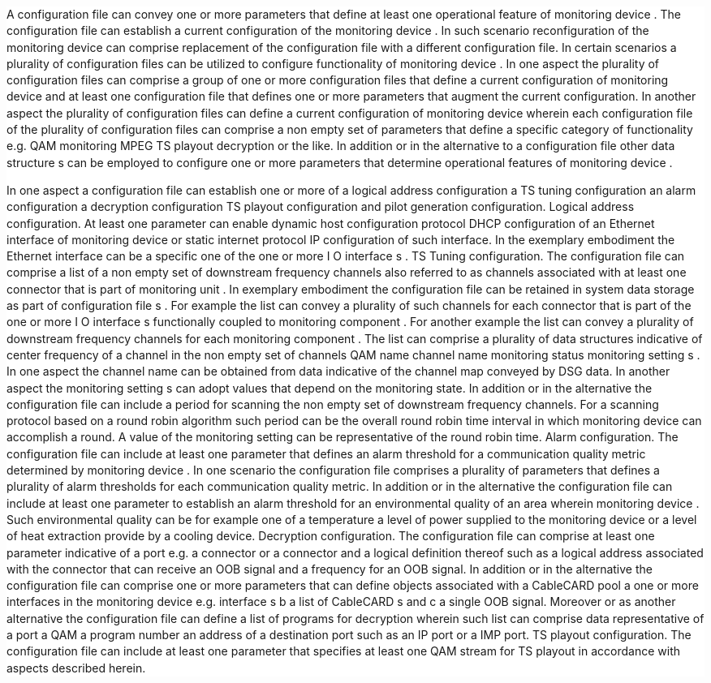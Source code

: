 A configuration file can convey one or more parameters that define at least one operational feature of monitoring device . The configuration file can establish a current configuration of the monitoring device . In such scenario reconfiguration of the monitoring device can comprise replacement of the configuration file with a different configuration file. In certain scenarios a plurality of configuration files can be utilized to configure functionality of monitoring device . In one aspect the plurality of configuration files can comprise a group of one or more configuration files that define a current configuration of monitoring device and at least one configuration file that defines one or more parameters that augment the current configuration. In another aspect the plurality of configuration files can define a current configuration of monitoring device wherein each configuration file of the plurality of configuration files can comprise a non empty set of parameters that define a specific category of functionality e.g. QAM monitoring MPEG TS playout decryption or the like. In addition or in the alternative to a configuration file other data structure s can be employed to configure one or more parameters that determine operational features of monitoring device .

In one aspect a configuration file can establish one or more of a logical address configuration a TS tuning configuration an alarm configuration a decryption configuration TS playout configuration and pilot generation configuration. Logical address configuration. At least one parameter can enable dynamic host configuration protocol DHCP configuration of an Ethernet interface of monitoring device or static internet protocol IP configuration of such interface. In the exemplary embodiment the Ethernet interface can be a specific one of the one or more I O interface s . TS Tuning configuration. The configuration file can comprise a list of a non empty set of downstream frequency channels also referred to as channels associated with at least one connector that is part of monitoring unit . In exemplary embodiment the configuration file can be retained in system data storage as part of configuration file s . For example the list can convey a plurality of such channels for each connector that is part of the one or more I O interface s functionally coupled to monitoring component . For another example the list can convey a plurality of downstream frequency channels for each monitoring component . The list can comprise a plurality of data structures indicative of center frequency of a channel in the non empty set of channels QAM name channel name monitoring status monitoring setting s . In one aspect the channel name can be obtained from data indicative of the channel map conveyed by DSG data. In another aspect the monitoring setting s can adopt values that depend on the monitoring state. In addition or in the alternative the configuration file can include a period for scanning the non empty set of downstream frequency channels. For a scanning protocol based on a round robin algorithm such period can be the overall round robin time interval in which monitoring device can accomplish a round. A value of the monitoring setting can be representative of the round robin time. Alarm configuration. The configuration file can include at least one parameter that defines an alarm threshold for a communication quality metric determined by monitoring device . In one scenario the configuration file comprises a plurality of parameters that defines a plurality of alarm thresholds for each communication quality metric. In addition or in the alternative the configuration file can include at least one parameter to establish an alarm threshold for an environmental quality of an area wherein monitoring device . Such environmental quality can be for example one of a temperature a level of power supplied to the monitoring device or a level of heat extraction provide by a cooling device. Decryption configuration. The configuration file can comprise at least one parameter indicative of a port e.g. a connector or a connector and a logical definition thereof such as a logical address associated with the connector that can receive an OOB signal and a frequency for an OOB signal. In addition or in the alternative the configuration file can comprise one or more parameters that can define objects associated with a CableCARD pool a one or more interfaces in the monitoring device e.g. interface s b a list of CableCARD s and c a single OOB signal. Moreover or as another alternative the configuration file can define a list of programs for decryption wherein such list can comprise data representative of a port a QAM a program number an address of a destination port such as an IP port or a IMP port. TS playout configuration. The configuration file can include at least one parameter that specifies at least one QAM stream for TS playout in accordance with aspects described herein.
